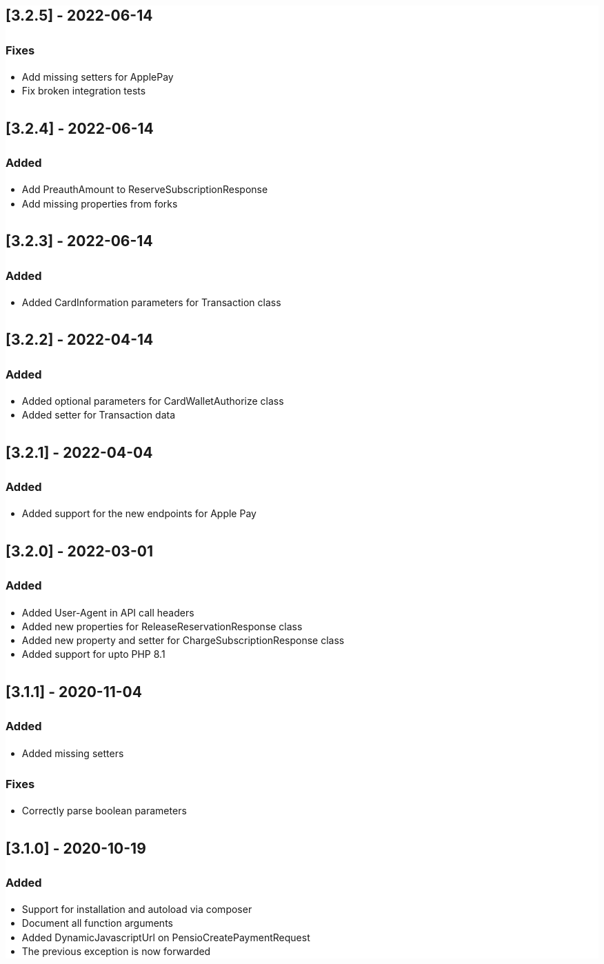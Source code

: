 ## [3.2.5] - 2022-06-14
### Fixes
- Add missing setters for ApplePay
- Fix broken integration tests

## [3.2.4] - 2022-06-14
### Added
- Add PreauthAmount to ReserveSubscriptionResponse
- Add missing properties from forks

## [3.2.3] - 2022-06-14
### Added
- Added CardInformation parameters for Transaction class

## [3.2.2] - 2022-04-14
### Added
- Added optional parameters for CardWalletAuthorize class
- Added setter for Transaction data 

## [3.2.1] - 2022-04-04
### Added
- Added support for the new endpoints for Apple Pay

## [3.2.0] - 2022-03-01
### Added
- Added User-Agent in API call headers
- Added new properties for ReleaseReservationResponse class
- Added new property and setter for ChargeSubscriptionResponse class
- Added support for upto PHP 8.1

## [3.1.1] - 2020-11-04
### Added
- Added missing setters
### Fixes
- Correctly parse boolean parameters

## [3.1.0] - 2020-10-19
### Added
- Support for installation and autoload via composer
- Document all function arguments
- Added DynamicJavascriptUrl on PensioCreatePaymentRequest
- The previous exception is now forwarded
